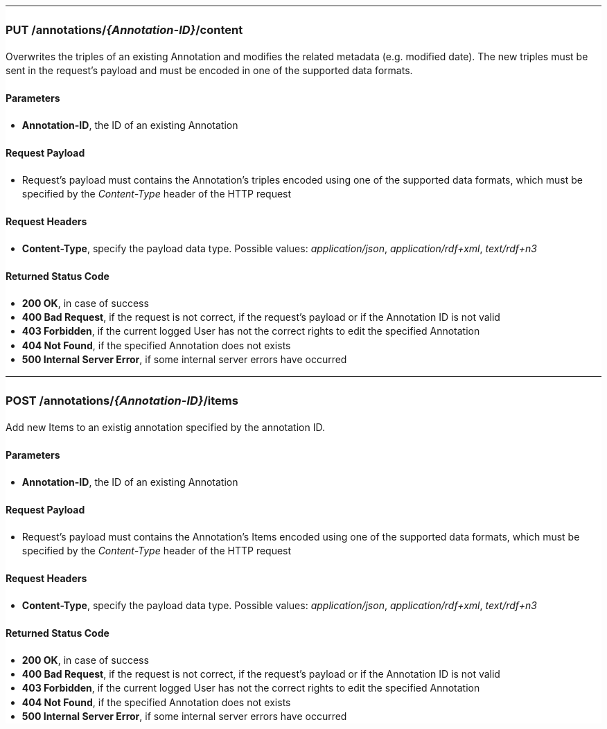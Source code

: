 ----

### PUT /annotations/*{Annotation-ID}*/content

Overwrites the triples of an existing Annotation and modifies the related metadata (e.g. modified date). The new triples must be sent in the request’s payload and must be encoded in one of the supported data formats.

#### Parameters

* **Annotation-ID**, the ID of an existing Annotation

#### Request Payload

* Request’s payload must contains the Annotation’s triples encoded using one of the supported data formats, which must be specified by the *Content-Type* header of the HTTP request

#### Request Headers

* **Content-Type**, specify the payload data type. Possible values: *application/json*, *application/rdf+xml*, *text/rdf+n3*

#### Returned Status Code

* **200 OK**, in case of success
* **400 Bad Request**, if the request is not correct, if the request’s payload or if the Annotation ID is not valid
* **403 Forbidden**, if the current logged User has not the correct rights to edit the specified Annotation
* **404 Not Found**, if the specified Annotation does not exists
* **500 Internal Server Error**, if some internal server errors have occurred

----

### POST /annotations/*{Annotation-ID}*/items

Add new Items to an existig annotation specified by the annotation ID.

#### Parameters

* **Annotation-ID**, the ID of an existing Annotation

#### Request Payload

* Request’s payload must contains the Annotation’s Items encoded using one of the supported data formats, which must be specified by the *Content-Type* header of the HTTP request

#### Request Headers

* **Content-Type**, specify the payload data type. Possible values: *application/json*, *application/rdf+xml*, *text/rdf+n3*

#### Returned Status Code

* **200 OK**, in case of success
* **400 Bad Request**, if the request is not correct, if the request’s payload or if the Annotation ID is not valid
* **403 Forbidden**, if the current logged User has not the correct rights to edit the specified Annotation
* **404 Not Found**, if the specified Annotation does not exists
* **500 Internal Server Error**, if some internal server errors have occurred
